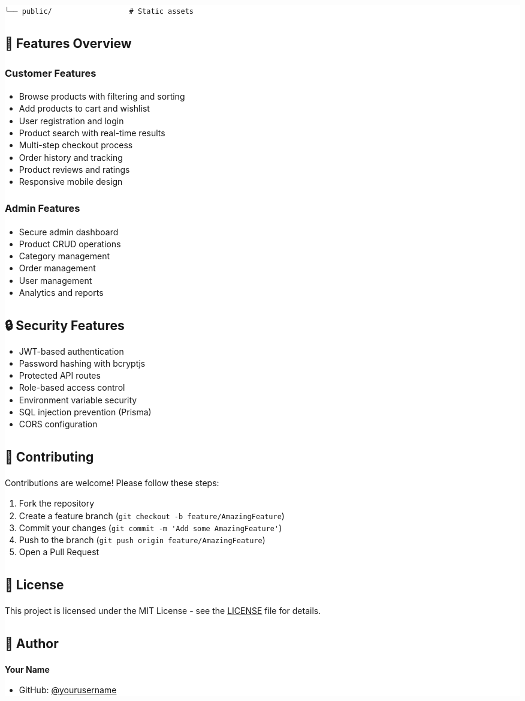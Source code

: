 ```
└── public/                  # Static assets
```

## 🎨 Features Overview

### **Customer Features**
- Browse products with filtering and sorting
- Add products to cart and wishlist
- User registration and login
- Product search with real-time results
- Multi-step checkout process
- Order history and tracking
- Product reviews and ratings
- Responsive mobile design

### **Admin Features**
- Secure admin dashboard
- Product CRUD operations
- Category management
- Order management
- User management
- Analytics and reports

## 🔒 Security Features

- JWT-based authentication
- Password hashing with bcryptjs
- Protected API routes
- Role-based access control
- Environment variable security
- SQL injection prevention (Prisma)
- CORS configuration

## 🤝 Contributing

Contributions are welcome! Please follow these steps:
1. Fork the repository
2. Create a feature branch (`git checkout -b feature/AmazingFeature`)
3. Commit your changes (`git commit -m 'Add some AmazingFeature'`)
4. Push to the branch (`git push origin feature/AmazingFeature`)
5. Open a Pull Request

## 📝 License

This project is licensed under the MIT License - see the [LICENSE](LICENSE) file for details.

## 👤 Author

**Your Name**
- GitHub: [@yourusername](https://github.com/yourusername)
